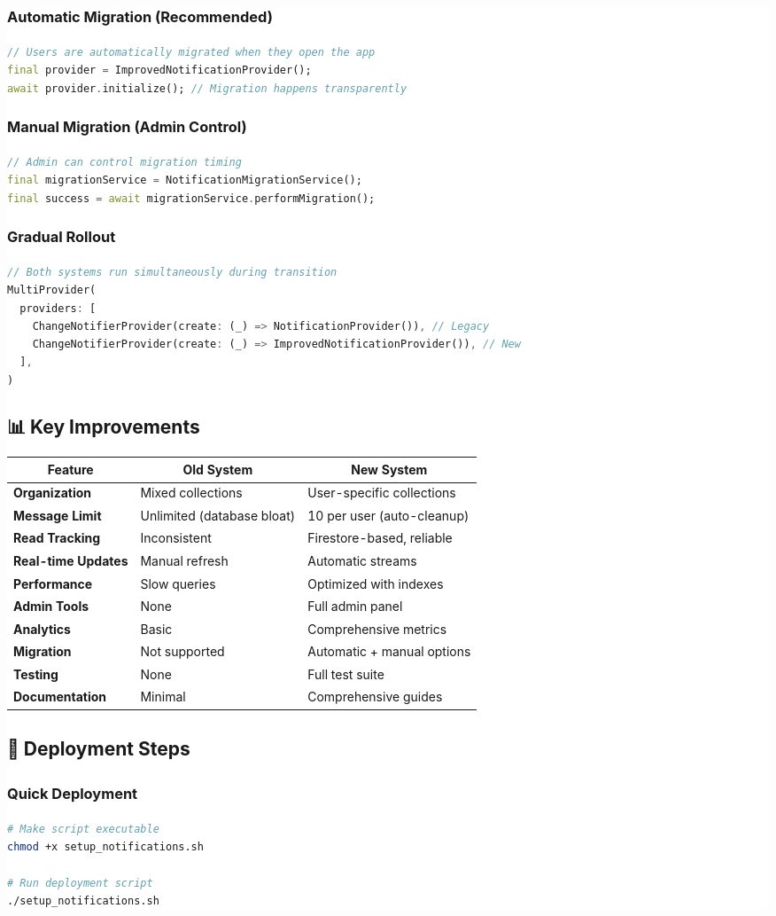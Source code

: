 ### Automatic Migration (Recommended)
```dart
// Users are automatically migrated when they open the app
final provider = ImprovedNotificationProvider();
await provider.initialize(); // Migration happens transparently
```

### Manual Migration (Admin Control)
```dart
// Admin can control migration timing
final migrationService = NotificationMigrationService();
final success = await migrationService.performMigration();
```

### Gradual Rollout
```dart
// Both systems run simultaneously during transition
MultiProvider(
  providers: [
    ChangeNotifierProvider(create: (_) => NotificationProvider()), // Legacy
    ChangeNotifierProvider(create: (_) => ImprovedNotificationProvider()), // New
  ],
)
```

## 📊 Key Improvements

| Feature | Old System | New System |
|---------|------------|------------|
| **Organization** | Mixed collections | User-specific collections |
| **Message Limit** | Unlimited (database bloat) | 10 per user (auto-cleanup) |
| **Read Tracking** | Inconsistent | Firestore-based, reliable |
| **Real-time Updates** | Manual refresh | Automatic streams |
| **Performance** | Slow queries | Optimized with indexes |
| **Admin Tools** | None | Full admin panel |
| **Analytics** | Basic | Comprehensive metrics |
| **Migration** | Not supported | Automatic + manual options |
| **Testing** | None | Full test suite |
| **Documentation** | Minimal | Comprehensive guides |

## 🚀 Deployment Steps

### Quick Deployment
```bash
# Make script executable
chmod +x setup_notifications.sh

# Run deployment script
./setup_notifications.sh
```
